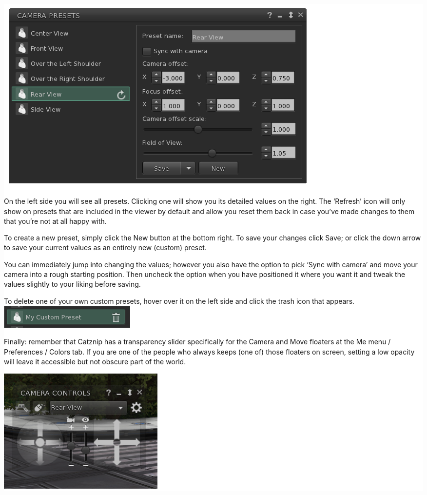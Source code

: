 ![CameraPresets.png](/release_notes/r13/CameraPresets.png)


On the left side you will see all presets. Clicking one will show you its detailed values on the right. The ‘Refresh’ icon will only show on presets that are included in the viewer by default and allow you reset them back in case you’ve made changes to them that you’re not at all happy with. 

To create a new preset, simply click the New button at the bottom right. To save your changes click Save; or click the down arrow to save your current values as an entirely new (custom) preset.

You can immediately jump into changing the values; however you also have the option to pick ‘Sync with camera’ and move your camera into a rough starting position. Then uncheck the option when you have positioned it where you want it and tweak the values slightly to your liking before saving.

To delete one of your own custom presets, hover over it on the left side and click the trash icon that appears.
![CameraPresetsDelete.png](/release_notes/r13/CameraPresetsDelete.png)

 
Finally: remember that Catznip has a transparency slider specifically for the Camera and Move floaters at the Me menu / Preferences / Colors tab. If you are one of the people who always keeps (one of) those floaters on screen, setting a low opacity will leave it accessible but not obscure part of the world.

![CameraFloaterTransparency.png](/release_notes/r13/CameraFloaterTransparency.png)

